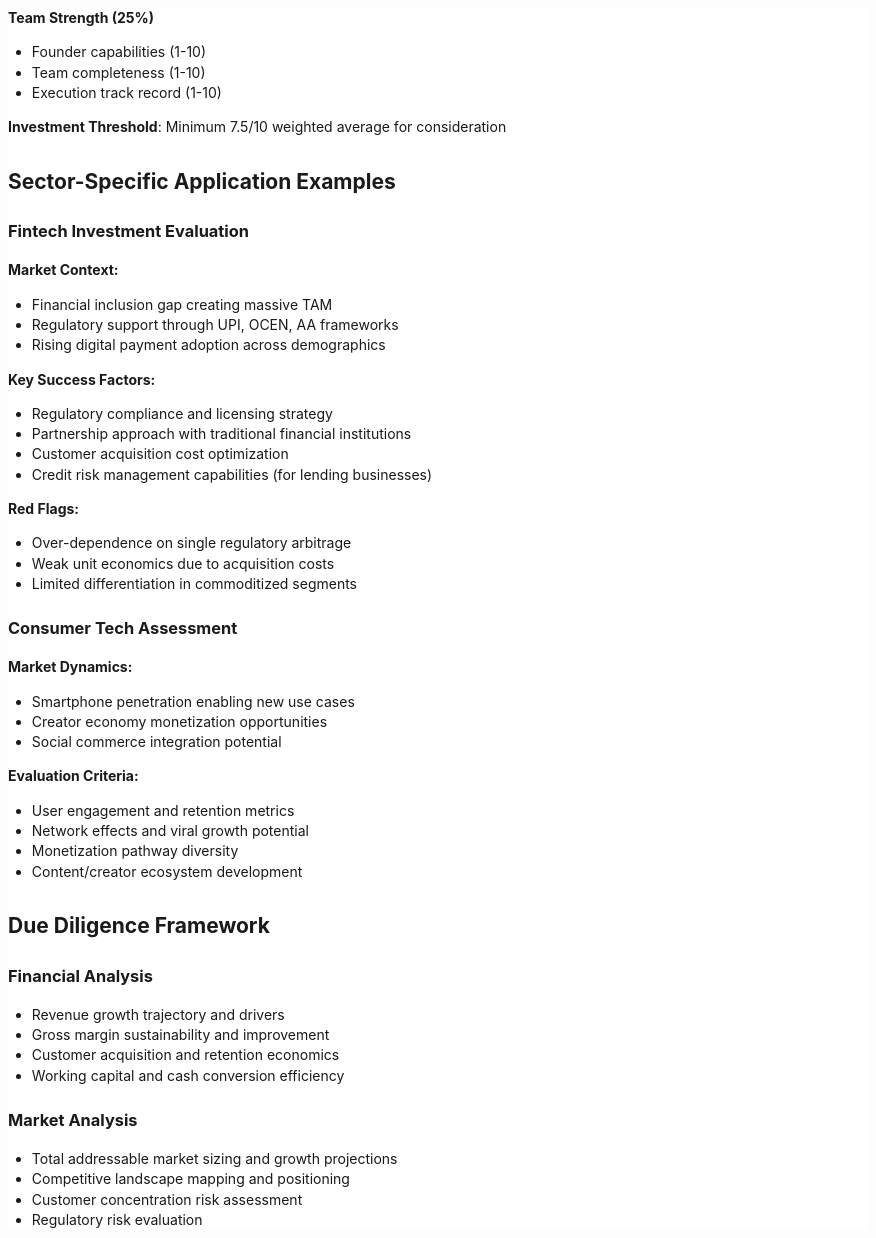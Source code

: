 **Team Strength (25%)**
- Founder capabilities (1-10)
- Team completeness (1-10)
- Execution track record (1-10)

**Investment Threshold**: Minimum 7.5/10 weighted average for consideration

## **Sector-Specific Application Examples**

### **Fintech Investment Evaluation**

**Market Context:**
- Financial inclusion gap creating massive TAM
- Regulatory support through UPI, OCEN, AA frameworks  
- Rising digital payment adoption across demographics

**Key Success Factors:**
- Regulatory compliance and licensing strategy
- Partnership approach with traditional financial institutions
- Customer acquisition cost optimization
- Credit risk management capabilities (for lending businesses)

**Red Flags:**
- Over-dependence on single regulatory arbitrage
- Weak unit economics due to acquisition costs
- Limited differentiation in commoditized segments

### **Consumer Tech Assessment**

**Market Dynamics:**
- Smartphone penetration enabling new use cases
- Creator economy monetization opportunities
- Social commerce integration potential

**Evaluation Criteria:**
- User engagement and retention metrics
- Network effects and viral growth potential
- Monetization pathway diversity
- Content/creator ecosystem development

## **Due Diligence Framework**

### **Financial Analysis**
- Revenue growth trajectory and drivers
- Gross margin sustainability and improvement
- Customer acquisition and retention economics
- Working capital and cash conversion efficiency

### **Market Analysis**
- Total addressable market sizing and growth projections
- Competitive landscape mapping and positioning
- Customer concentration risk assessment
- Regulatory risk evaluation
